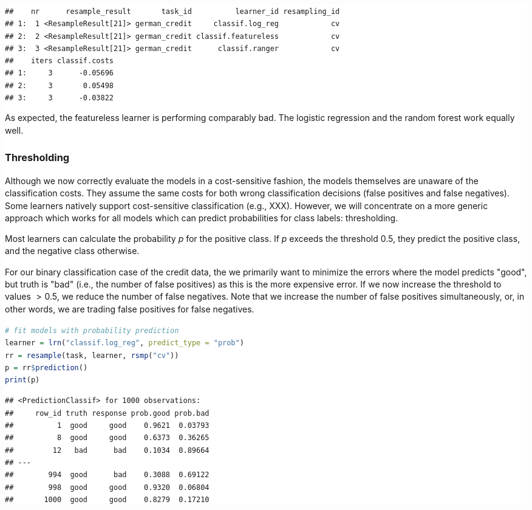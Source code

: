 ```
##    nr      resample_result       task_id          learner_id resampling_id
## 1:  1 <ResampleResult[21]> german_credit     classif.log_reg            cv
## 2:  2 <ResampleResult[21]> german_credit classif.featureless            cv
## 3:  3 <ResampleResult[21]> german_credit      classif.ranger            cv
##    iters classif.costs
## 1:     3      -0.05696
## 2:     3       0.05498
## 3:     3      -0.03822
```

As expected, the featureless learner is performing comparably bad.
The logistic regression and the random forest work equally well.


### Thresholding

Although we now correctly evaluate the models in a cost-sensitive fashion, the models themselves are unaware of the classification costs.
They assume the same costs for both wrong classification decisions (false positives and false negatives).
Some learners natively support cost-sensitive classification (e.g., XXX).
However, we will concentrate on a more generic approach which works for all models which can predict probabilities for class labels: thresholding.

Most learners can calculate the probability $p$ for the positive class.
If $p$ exceeds the threshold $0.5$, they predict the positive class, and the negative class otherwise.

For our binary classification case of the credit data, the we primarily want to minimize the errors where the model predicts "good", but truth is "bad" (i.e., the number of false positives) as this is the more expensive error.
If we now increase the threshold to values $> 0.5$, we reduce the number of false negatives.
Note that we increase the number of false positives simultaneously, or, in other words, we are trading false positives for false negatives.


```r
# fit models with probability prediction
learner = lrn("classif.log_reg", predict_type = "prob")
rr = resample(task, learner, rsmp("cv"))
p = rr$prediction()
print(p)
```

```
## <PredictionClassif> for 1000 observations:
##     row_id truth response prob.good prob.bad
##          1  good     good    0.9621  0.03793
##          8  good     good    0.6373  0.36265
##         12   bad      bad    0.1034  0.89664
## ---                                         
##        994  good      bad    0.3088  0.69122
##        998  good     good    0.9320  0.06804
##       1000  good     good    0.8279  0.17210
```
